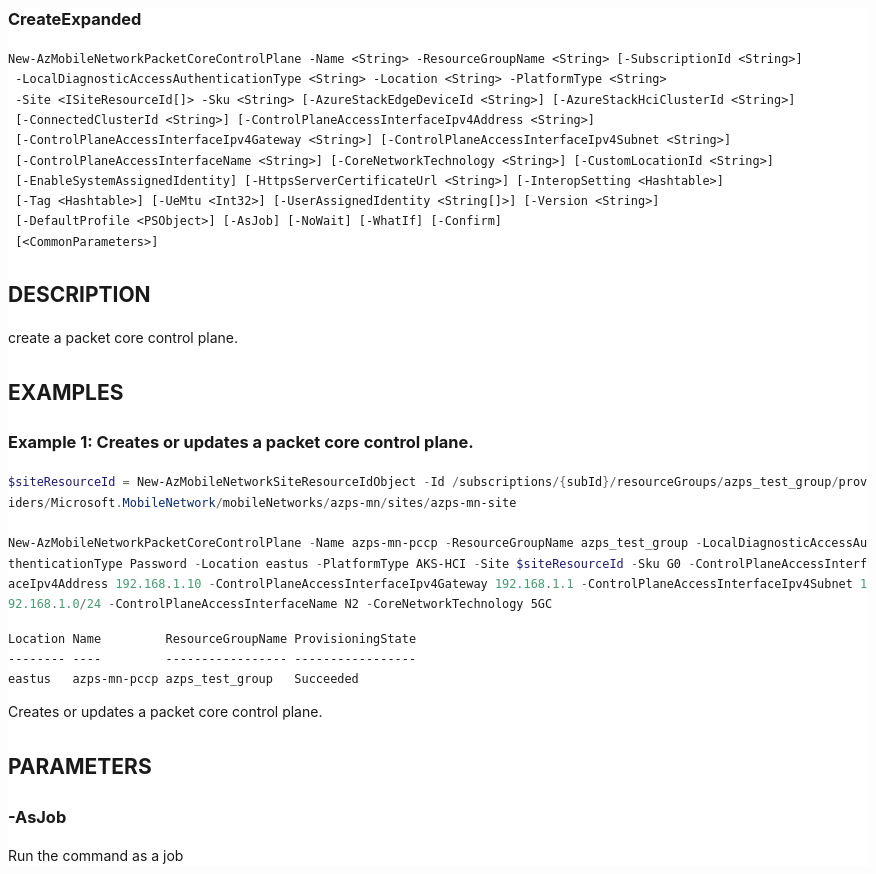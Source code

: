 ### CreateExpanded
```
New-AzMobileNetworkPacketCoreControlPlane -Name <String> -ResourceGroupName <String> [-SubscriptionId <String>]
 -LocalDiagnosticAccessAuthenticationType <String> -Location <String> -PlatformType <String>
 -Site <ISiteResourceId[]> -Sku <String> [-AzureStackEdgeDeviceId <String>] [-AzureStackHciClusterId <String>]
 [-ConnectedClusterId <String>] [-ControlPlaneAccessInterfaceIpv4Address <String>]
 [-ControlPlaneAccessInterfaceIpv4Gateway <String>] [-ControlPlaneAccessInterfaceIpv4Subnet <String>]
 [-ControlPlaneAccessInterfaceName <String>] [-CoreNetworkTechnology <String>] [-CustomLocationId <String>]
 [-EnableSystemAssignedIdentity] [-HttpsServerCertificateUrl <String>] [-InteropSetting <Hashtable>]
 [-Tag <Hashtable>] [-UeMtu <Int32>] [-UserAssignedIdentity <String[]>] [-Version <String>]
 [-DefaultProfile <PSObject>] [-AsJob] [-NoWait] [-WhatIf] [-Confirm]
 [<CommonParameters>]
```

## DESCRIPTION
create a packet core control plane.

## EXAMPLES

### Example 1: Creates or updates a packet core control plane.
```powershell
$siteResourceId = New-AzMobileNetworkSiteResourceIdObject -Id /subscriptions/{subId}/resourceGroups/azps_test_group/providers/Microsoft.MobileNetwork/mobileNetworks/azps-mn/sites/azps-mn-site

New-AzMobileNetworkPacketCoreControlPlane -Name azps-mn-pccp -ResourceGroupName azps_test_group -LocalDiagnosticAccessAuthenticationType Password -Location eastus -PlatformType AKS-HCI -Site $siteResourceId -Sku G0 -ControlPlaneAccessInterfaceIpv4Address 192.168.1.10 -ControlPlaneAccessInterfaceIpv4Gateway 192.168.1.1 -ControlPlaneAccessInterfaceIpv4Subnet 192.168.1.0/24 -ControlPlaneAccessInterfaceName N2 -CoreNetworkTechnology 5GC
```

```output
Location Name         ResourceGroupName ProvisioningState
-------- ----         ----------------- -----------------
eastus   azps-mn-pccp azps_test_group   Succeeded
```

Creates or updates a packet core control plane.

## PARAMETERS

### -AsJob
Run the command as a job
